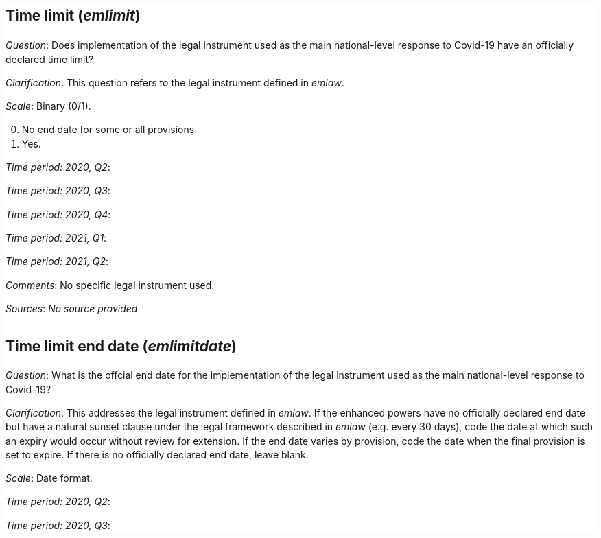 

## Time limit (*emlimit*) 

*Question*: Does implementation of the legal instrument used as the main national-level response to Covid-19 have an officially declared time limit?

 

*Clarification*: This question refers to the legal instrument defined in *emlaw*.

 

*Scale*: Binary (0/1). 

 0. No end date for some or all provisions. 
 1. Yes.

 
*Time period: 2020, Q2*: 

 
*Time period: 2020, Q3*: 

 
*Time period: 2020, Q4*: 

 
*Time period: 2021, Q1*: 

 
*Time period: 2021, Q2*: 

 

*Comments*:
 No specific legal instrument used. 

*Sources*:
*No source provided*





## Time limit end date (*emlimitdate*) 

*Question*: What is the offcial end date for the implementation of the legal instrument used as the main national-level response to Covid-19?

 

*Clarification*: This addresses the legal instrument defined in *emlaw*.  If the enhanced powers have no officially declared end date but have a natural sunset clause under the legal framework described in *emlaw* (e.g. every 30 days), code the date at which such an expiry would occur without review for extension. If the end date varies by provision, code the date when the final provision is set to expire. If there is no officially declared end date, leave blank.

 

*Scale*: Date format.

 
*Time period: 2020, Q2*: 

 
*Time period: 2020, Q3*: 
